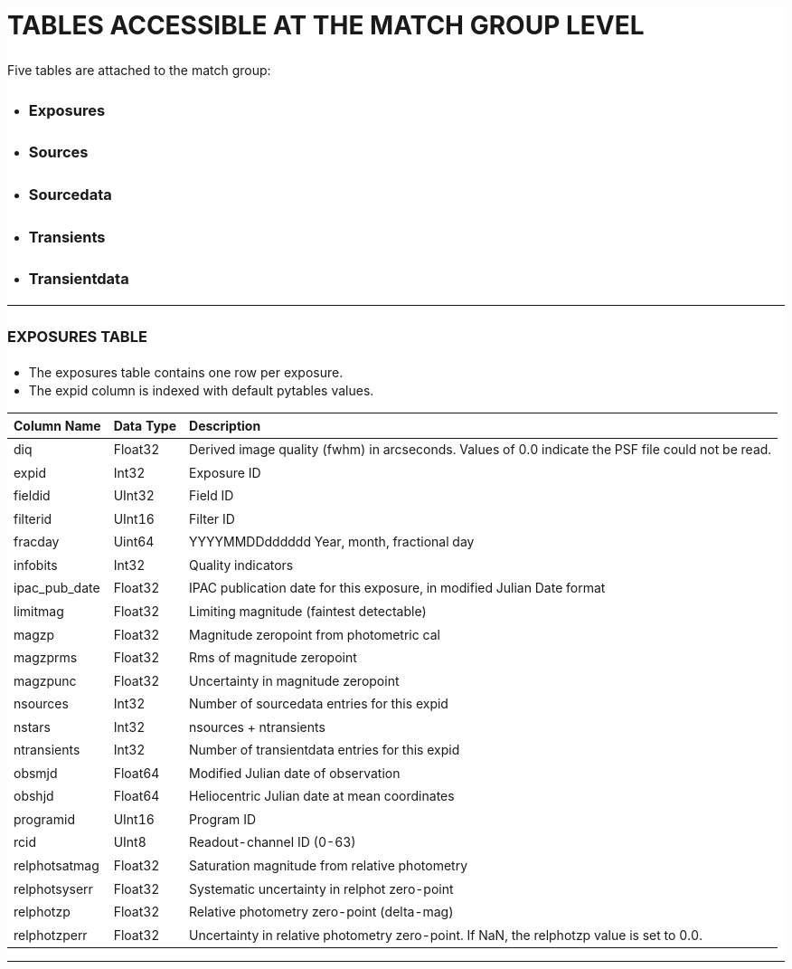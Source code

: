 # TABLES ACCESSIBLE AT THE MATCH GROUP LEVEL
Five tables are attached to the match group:
- ### Exposures
- ### Sources
- ### Sourcedata
- ### Transients
- ### Transientdata

---

### EXPOSURES TABLE

- The exposures table contains one row per exposure.
- The expid column is indexed with default pytables values.

Column Name | Data Type | Description |
|:--------|:-------|:--------|
| diq | Float32 | Derived image quality (fwhm) in arcseconds. Values of 0.0 indicate the PSF file could not be read.
| expid | Int32 | Exposure ID |
| fieldid | UInt32 | Field ID |
| filterid | UInt16 | Filter ID |
| fracday | Uint64 | YYYYMMDDdddddd Year, month, fractional day |
| infobits | Int32 | Quality indicators |
| ipac_pub_date | Float32 | IPAC publication date for this exposure, in modified Julian Date format |
| limitmag | Float32 | Limiting magnitude (faintest detectable) |
| magzp | Float32 | Magnitude zeropoint from photometric cal |
| magzprms | Float32 | Rms of magnitude zeropoint |
| magzpunc | Float32 | Uncertainty in magnitude zeropoint |
| nsources | Int32 | Number of sourcedata entries for this expid |
| nstars | Int32 | nsources + ntransients |
| ntransients | Int32 | Number of transientdata entries for this expid |
| obsmjd | Float64 | Modified Julian date of observation | 
| obshjd | Float64 | Heliocentric Julian date at mean coordinates |
| programid | UInt16 | Program ID |
| rcid | UInt8 | Readout-channel ID (0-63) |
| relphotsatmag | Float32 | Saturation magnitude from relative photometry |
| relphotsyserr | Float32 | Systematic uncertainty in relphot zero-point |
| relphotzp | Float32 | Relative photometry zero-point (delta-mag) |
| relphotzperr | Float32 | Uncertainty in relative photometry zero-point. If NaN, the relphotzp value is set to 0.0. |

---